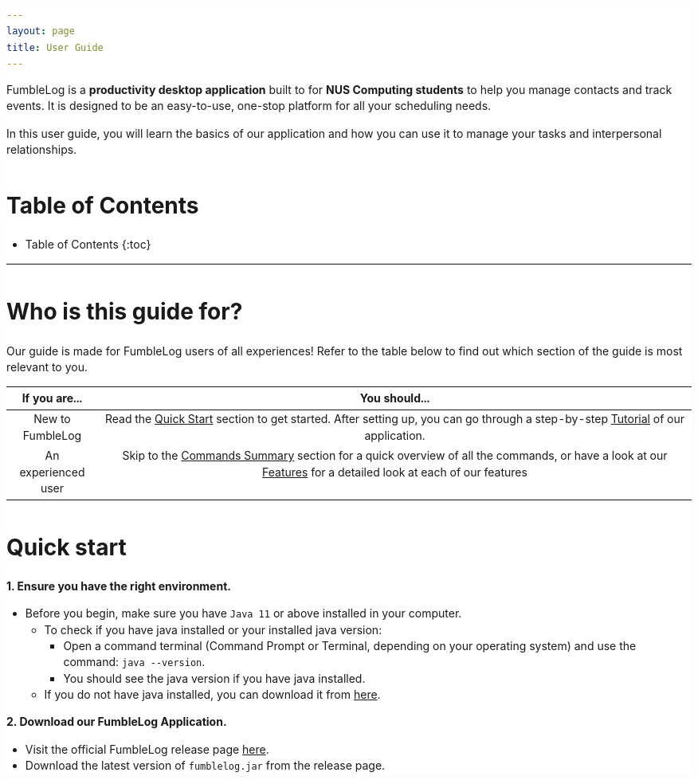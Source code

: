 ```yaml
---
layout: page
title: User Guide
---
```


FumbleLog is a **productivity desktop application** built to for **NUS Computing students** to help you manage contacts and track events. 
It is designed to be an easy-to-use, one-stop platform for all your scheduling needs.

In this user guide, you will learn the basics of our application and how you can use it to manage your tasks and interpersonal relationships.

<div style="page-break-after: always;"></div>

# Table of Contents
* Table of Contents
{:toc}

--------------------------------------------------------------------------------------------------------------------

<div style="page-break-after: always;"></div>

# Who is this guide for?
Our guide is made for FumbleLog users of all experiences! Refer to the table below to find out which section of the guide is most relevant to you.

|  **If you are...**  |                                                                                     **You should...**                                                                                      |
|:-------------------:|:------------------------------------------------------------------------------------------------------------------------------------------------------------------------------------------:|
|  New to FumbleLog   |            Read the [Quick Start](#quick-start) section to get started. After setting up, you can go through a step-by-step [Tutorial](#fumblelog-tutorial) of our application.            |
| An experienced user | Skip to the [Commands Summary](#command-summary) section for a quick overview of all the commands, or have a look at our [Features](#features) for a detailed look at each of our features |

<div style="page-break-after: always;"></div>

# Quick start

**1. Ensure you have the right environment.**
- Before you begin, make sure you have `Java 11` or above installed in your computer. 
  - To check if you have java installed or your installed java version:
    - Open a command terminal (Command Prompt or Terminal, depending on your operating system) and use the command: `java --version`. 
    - You should see the java version if you have java installed.
  - If you do not have java installed, you can download it from [here](https://www.oracle.com/sg/java/technologies/javase/jdk11-archive-downloads.html).

**2. Download our FumbleLog Application.**
- Visit the official FumbleLog release page [here](https://github.com/AY2324S1-CS2103T-T12-2/tp/releases).
- Download the latest version of `fumblelog.jar` from the release page.
